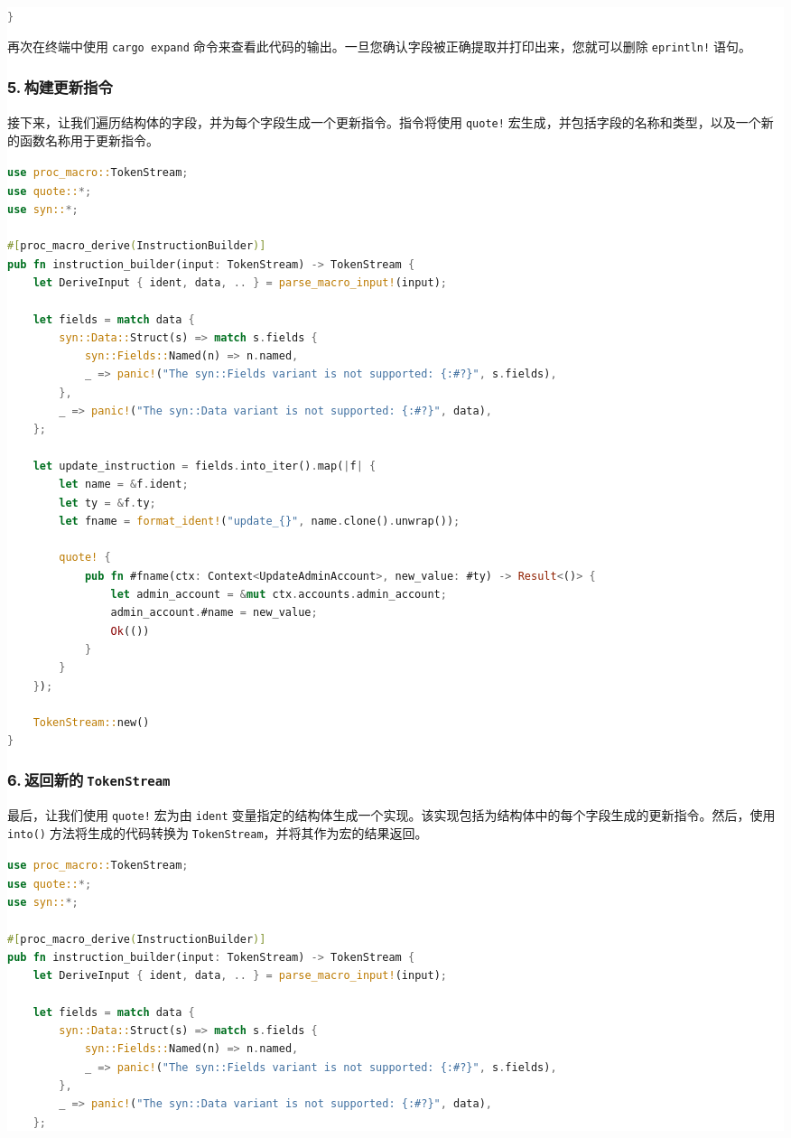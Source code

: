 ```rust
}
```

再次在终端中使用 `cargo expand` 命令来查看此代码的输出。一旦您确认字段被正确提取并打印出来，您就可以删除 `eprintln!` 语句。

### 5. 构建更新指令

接下来，让我们遍历结构体的字段，并为每个字段生成一个更新指令。指令将使用 `quote!` 宏生成，并包括字段的名称和类型，以及一个新的函数名称用于更新指令。

```rust
use proc_macro::TokenStream;
use quote::*;
use syn::*;

#[proc_macro_derive(InstructionBuilder)]
pub fn instruction_builder(input: TokenStream) -> TokenStream {
    let DeriveInput { ident, data, .. } = parse_macro_input!(input);

    let fields = match data {
        syn::Data::Struct(s) => match s.fields {
            syn::Fields::Named(n) => n.named,
            _ => panic!("The syn::Fields variant is not supported: {:#?}", s.fields),
        },
        _ => panic!("The syn::Data variant is not supported: {:#?}", data),
    };

    let update_instruction = fields.into_iter().map(|f| {
        let name = &f.ident;
        let ty = &f.ty;
        let fname = format_ident!("update_{}", name.clone().unwrap());

        quote! {
            pub fn #fname(ctx: Context<UpdateAdminAccount>, new_value: #ty) -> Result<()> {
                let admin_account = &mut ctx.accounts.admin_account;
                admin_account.#name = new_value;
                Ok(())
            }
        }
    });

    TokenStream::new()
}
```

### 6. 返回新的 `TokenStream`

最后，让我们使用 `quote!` 宏为由 `ident` 变量指定的结构体生成一个实现。该实现包括为结构体中的每个字段生成的更新指令。然后，使用 `into()` 方法将生成的代码转换为 `TokenStream`，并将其作为宏的结果返回。

```rust
use proc_macro::TokenStream;
use quote::*;
use syn::*;

#[proc_macro_derive(InstructionBuilder)]
pub fn instruction_builder(input: TokenStream) -> TokenStream {
    let DeriveInput { ident, data, .. } = parse_macro_input!(input);

    let fields = match data {
        syn::Data::Struct(s) => match s.fields {
            syn::Fields::Named(n) => n.named,
            _ => panic!("The syn::Fields variant is not supported: {:#?}", s.fields),
        },
        _ => panic!("The syn::Data variant is not supported: {:#?}", data),
    };
```